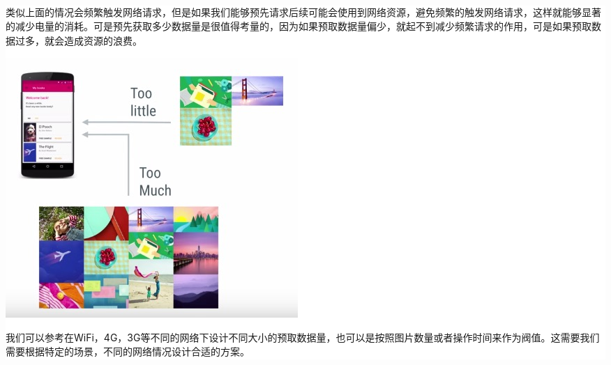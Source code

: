 类似上面的情况会频繁触发网络请求，但是如果我们能够预先请求后续可能会使用到网络资源，避免频繁的触发网络请求，这样就能够显著的减少电量的消耗。可是预先获取多少数据量是很值得考量的，因为如果预取数据量偏少，就起不到减少频繁请求的作用，可是如果预取数据过多，就会造成资源的浪费。

![android_perf_3_prefetching_over.png](images/android_perf_3_prefetching_over.png)

我们可以参考在WiFi，4G，3G等不同的网络下设计不同大小的预取数据量，也可以是按照图片数量或者操作时间来作为阀值。这需要我们需要根据特定的场景，不同的网络情况设计合适的方案。


